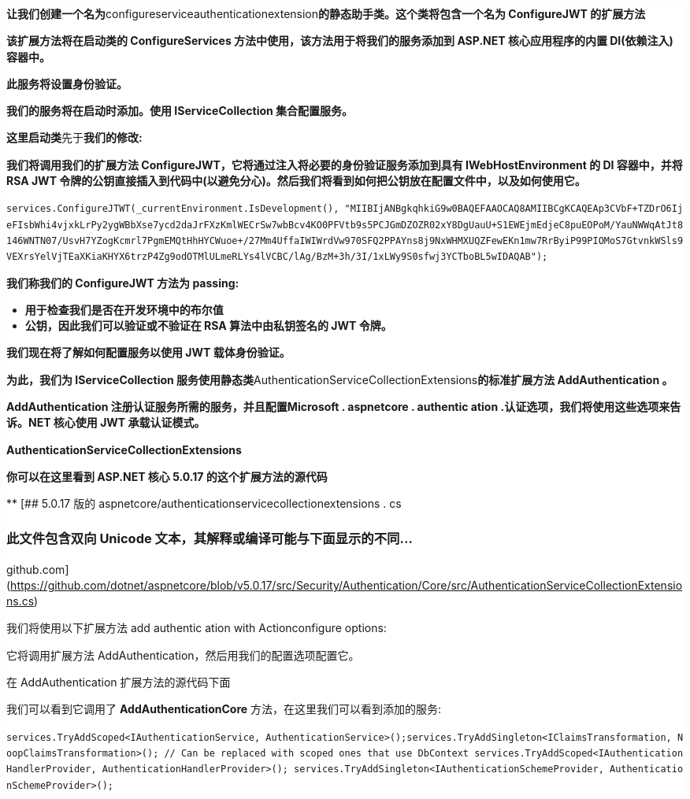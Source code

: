 **让我们创建一个名为**configureserviceauthenticationextension**的静态助手类。这个类将包含一个名为 **ConfigureJWT** 的扩展方法**

**该扩展方法将在启动类的 ConfigureServices 方法中使用，该方法用于将我们的服务添加到 ASP.NET 核心应用程序的内置 DI(依赖注入)容器中。**

**此服务将设置身份验证。**

**我们的服务将在启动时添加。使用 IServiceCollection 集合配置服务。**

**这里启动类**先于**我们的修改:**

**我们将调用我们的扩展方法 ConfigureJWT，它将通过注入将必要的身份验证服务添加到具有 IWebHostEnvironment 的 DI 容器中，并将 RSA JWT 令牌的公钥直接插入到代码中(以避免分心)。然后我们将看到如何把公钥放在配置文件中，以及如何使用它。**

```
services.ConfigureJTWT(_currentEnvironment.IsDevelopment(), "MIIBIjANBgkqhkiG9w0BAQEFAAOCAQ8AMIIBCgKCAQEAp3CVbF+TZDrO6IjeFIsbWhi4vjxkLrPy2ygWBbXse7ycd2daJrFXzKmlWECrSw7wbBcv4KO0PFVtb9s5PCJGmDZOZR02xY8DgUauU+S1EWEjmEdjeC8puEOPoM/YauNWWqAtJt8146WNTN07/UsvH7YZogKcmrl7PgmEMQtHhHYCWuoe+/27Mm4UffaIWIWrdVw970SFQ2PPAYns8j9NxWHMXUQZFewEKn1mw7RrByiP99PIOMoS7GtvnkWSls9VEXrsYelVjTEaXKiaKHYX6trzP4Zg9odOTMlULmeRLYs4lVCBC/lAg/BzM+3h/3I/1xLWy9S0sfwj3YCTboBL5wIDAQAB");
```

**我们称我们的 ConfigureJWT 方法为 passing:**

*   **用于检查我们是否在开发环境中的布尔值**
*   **公钥，因此我们可以验证或不验证在 RSA 算法中由私钥签名的 JWT 令牌。**

**我们现在将了解如何配置服务以使用 JWT 载体身份验证。**

**为此，我们为 **IServiceCollection** 服务使用静态类**AuthenticationServiceCollectionExtensions**的标准扩展方法 **AddAuthentication** 。**

****AddAuthentication** 注册认证服务所需的服务，并且**配置**Microsoft . aspnetcore . authentic ation .**认证选项**，我们将使用这些选项来告诉。NET 核心使用 JWT 承载认证模式。**

**AuthenticationServiceCollectionExtensions**

**你可以在这里看到 ASP.NET 核心 5.0.17 的这个扩展方法的源代码**

**[](https://github.com/dotnet/aspnetcore/blob/v5.0.17/src/Security/Authentication/Core/src/AuthenticationServiceCollectionExtensions.cs) [## 5.0.17 版的 aspnetcore/authenticationservicecollectionextensions . cs

### 此文件包含双向 Unicode 文本，其解释或编译可能与下面显示的不同…

github.com](https://github.com/dotnet/aspnetcore/blob/v5.0.17/src/Security/Authentication/Core/src/AuthenticationServiceCollectionExtensions.cs) 

我们将使用以下扩展方法 add authentic ation with Action<authenticationoptions>configure options:</authenticationoptions>

它将调用扩展方法 AddAuthentication，然后用我们的配置选项配置它。

在 AddAuthentication 扩展方法的源代码下面

我们可以看到它调用了 **AddAuthenticationCore** 方法，在这里我们可以看到添加的服务:

```
services.TryAddScoped<IAuthenticationService, AuthenticationService>();services.TryAddSingleton<IClaimsTransformation, NoopClaimsTransformation>(); // Can be replaced with scoped ones that use DbContext services.TryAddScoped<IAuthenticationHandlerProvider, AuthenticationHandlerProvider>(); services.TryAddSingleton<IAuthenticationSchemeProvider, AuthenticationSchemeProvider>();
```

